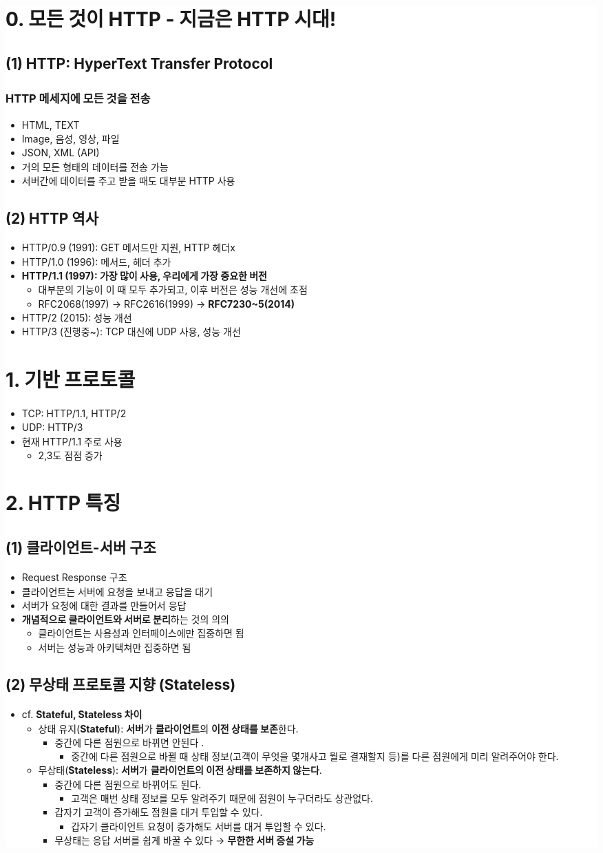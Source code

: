 # 0. 모든 것이 HTTP - 지금은 HTTP 시대!

## (1) HTTP: HyperText Transfer Protocol

### HTTP 메세지에 모든 것을 전송

- HTML, TEXT
- Image, 음성, 영상, 파일
- JSON, XML (API)
- 거의 모든 형태의 데이터를 전송 가능
- 서버간에 데이터를 주고 받을 때도 대부분 HTTP 사용

## (2) HTTP 역사

- HTTP/0.9 (1991): GET 메서드만 지원, HTTP 헤더x
- HTTP/1.0 (1996): 메서드, 헤더 추가
- **HTTP/1.1 (1997): 가장 많이 사용, 우리에게 가장 중요한 버전**
    - 대부분의 기능이 이 때 모두 추가되고, 이후 버전은 성능 개선에 초점
    - RFC2068(1997) → RFC2616(1999) → **RFC7230~5(2014)**
- HTTP/2 (2015): 성능 개선
- HTTP/3 (진행중~): TCP 대신에 UDP 사용, 성능 개선

# 1. 기반 프로토콜

- TCP: HTTP/1.1, HTTP/2
- UDP: HTTP/3
- 현재 HTTP/1.1 주로 사용
    - 2,3도 점점 증가

# 2. HTTP 특징

## (1) **클라이언트-서버 구조**

- Request Response 구조
- 클라이언트는 서버에 요청을 보내고 응답을 대기
- 서버가 요청에 대한 결과를 만들어서 응답
- **개념적으로 클라이언트와 서버로 분리**하는 것의 의의
    - 클라이언트는 사용성과 인터페이스에만 집중하면 됨
    - 서버는 성능과 아키택쳐만 집중하면 됨
    

## (2) **무상태 프로토콜 지향** (**Stateless**)

- cf. **Stateful, Stateless 차이**
    - 상태 유지(**Stateful**): **서버**가 **클라이언트**의 **이전 상태를 보존**한다.
        - 중간에 다른 점원으로 바뀌면 안된다 .
            - 중간에 다른 점원으로 바뀔 때 상태 정보(고객이 무엇을 몇개사고 뭘로 결재할지 등)를 다른 점원에게 미리 알려주어야 한다.
    - 무상태(**Stateless**): **서버**가 **클라이언트의 이전 상태를 보존하지 않는다**.
        - 중간에 다른 점원으로 바뀌어도 된다.
            - 고객은 매번 상태 정보를 모두 알려주기 때문에 점원이 누구더라도 상관없다.
        - 갑자기 고객이 증가해도 점원을 대거 투입할 수 있다.
            - 갑자기 클라이언트 요청이 증가해도 서버를 대거 투입할 수 있다.
        - 무상태는 응답 서버를 쉽게 바꿀 수 있다 → **무한한 서버 증설 가능**
